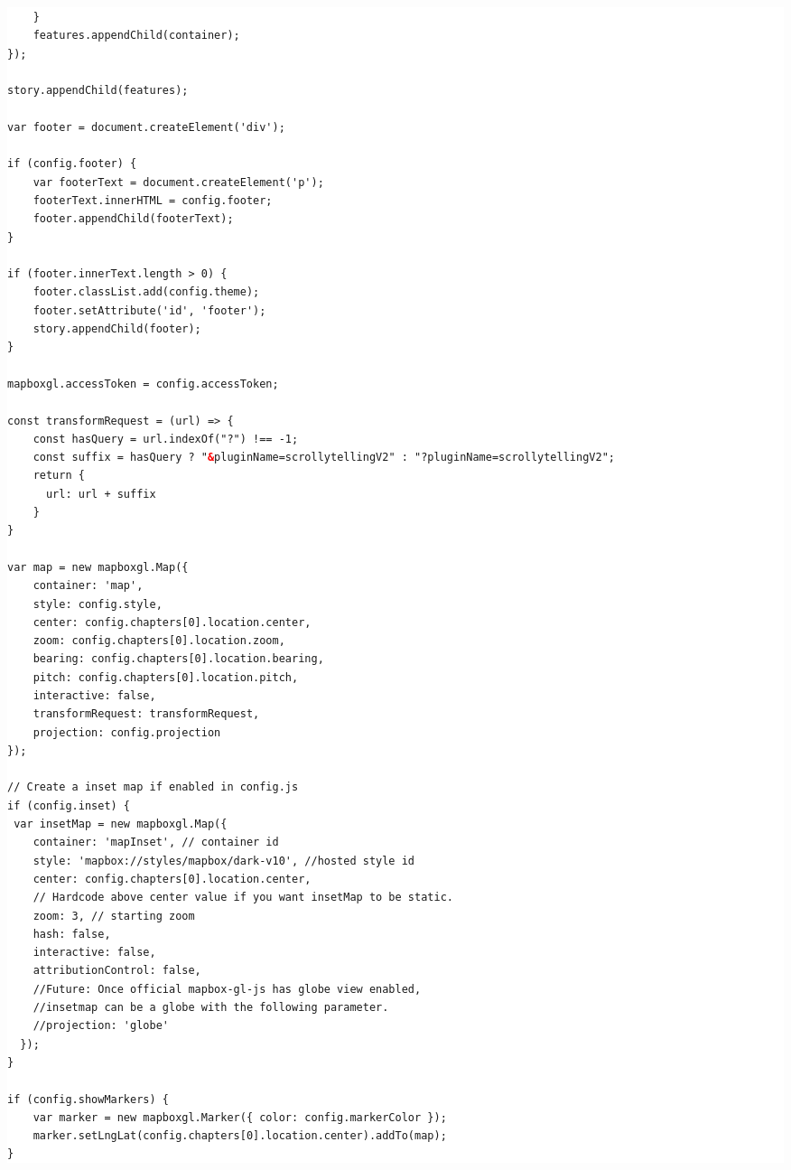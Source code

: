 ```HTML
    }
    features.appendChild(container);
});

story.appendChild(features);

var footer = document.createElement('div');

if (config.footer) {
    var footerText = document.createElement('p');
    footerText.innerHTML = config.footer;
    footer.appendChild(footerText);
}

if (footer.innerText.length > 0) {
    footer.classList.add(config.theme);
    footer.setAttribute('id', 'footer');
    story.appendChild(footer);
}

mapboxgl.accessToken = config.accessToken;

const transformRequest = (url) => {
    const hasQuery = url.indexOf("?") !== -1;
    const suffix = hasQuery ? "&pluginName=scrollytellingV2" : "?pluginName=scrollytellingV2";
    return {
      url: url + suffix
    }
}

var map = new mapboxgl.Map({
    container: 'map',
    style: config.style,
    center: config.chapters[0].location.center,
    zoom: config.chapters[0].location.zoom,
    bearing: config.chapters[0].location.bearing,
    pitch: config.chapters[0].location.pitch,
    interactive: false,
    transformRequest: transformRequest,
    projection: config.projection
});

// Create a inset map if enabled in config.js
if (config.inset) {
 var insetMap = new mapboxgl.Map({
    container: 'mapInset', // container id
    style: 'mapbox://styles/mapbox/dark-v10', //hosted style id
    center: config.chapters[0].location.center,
    // Hardcode above center value if you want insetMap to be static.
    zoom: 3, // starting zoom
    hash: false,
    interactive: false,
    attributionControl: false,
    //Future: Once official mapbox-gl-js has globe view enabled,
    //insetmap can be a globe with the following parameter.
    //projection: 'globe'
  });
}

if (config.showMarkers) {
    var marker = new mapboxgl.Marker({ color: config.markerColor });
    marker.setLngLat(config.chapters[0].location.center).addTo(map);
}
```